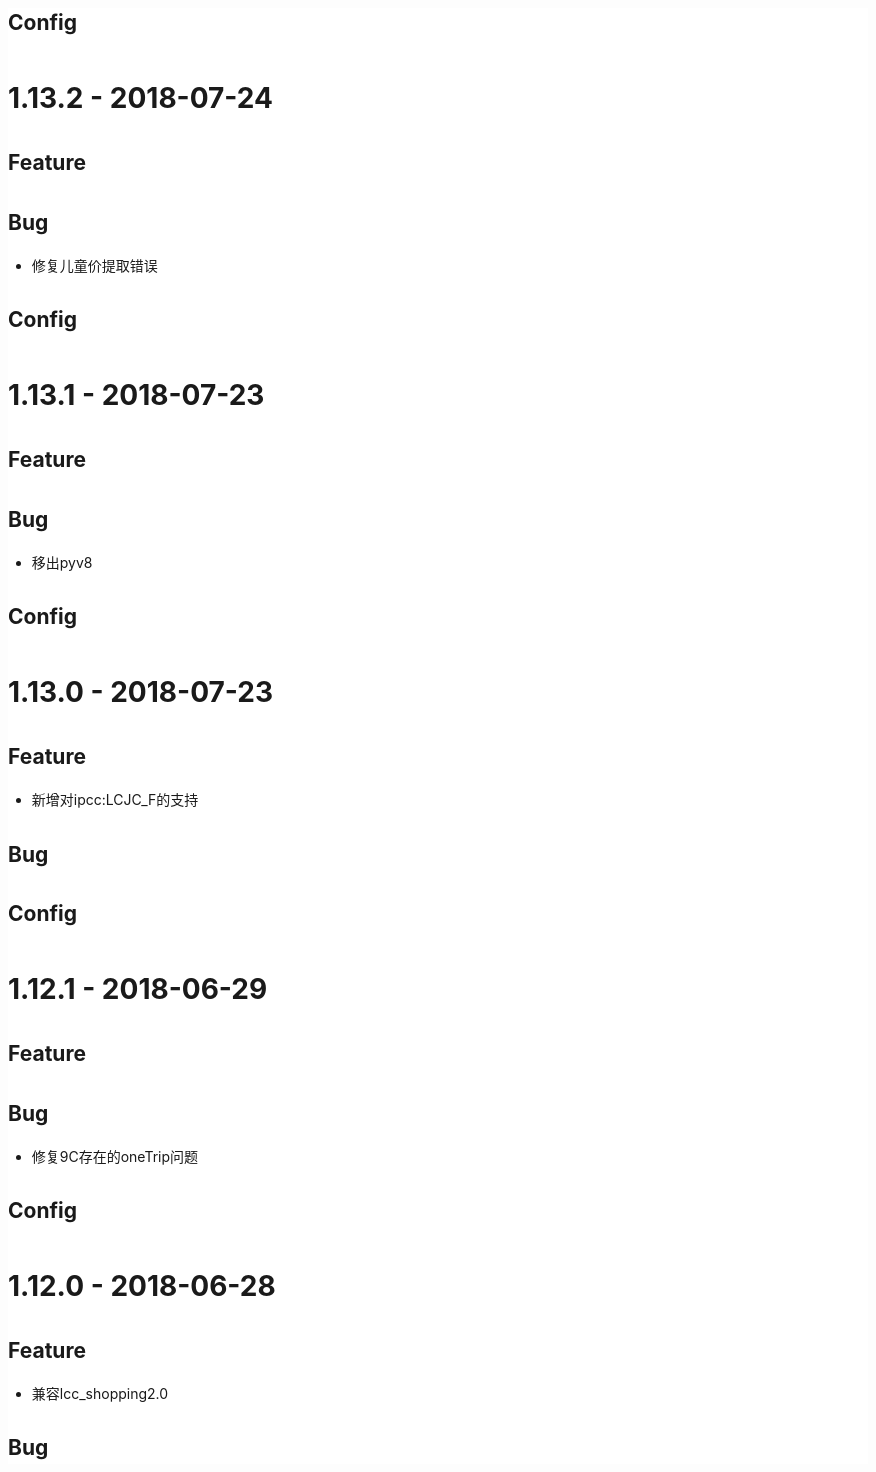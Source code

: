 ## Config

# 1.13.2 - 2018-07-24
## Feature

## Bug
- 修复儿童价提取错误
## Config

# 1.13.1 - 2018-07-23
## Feature

## Bug
- 移出pyv8
## Config

# 1.13.0 - 2018-07-23
## Feature
- 新增对ipcc:LCJC_F的支持
## Bug

## Config

# 1.12.1 - 2018-06-29
## Feature

## Bug

- 修复9C存在的oneTrip问题

## Config

# 1.12.0 - 2018-06-28
## Feature
- 兼容lcc_shopping2.0
## Bug
